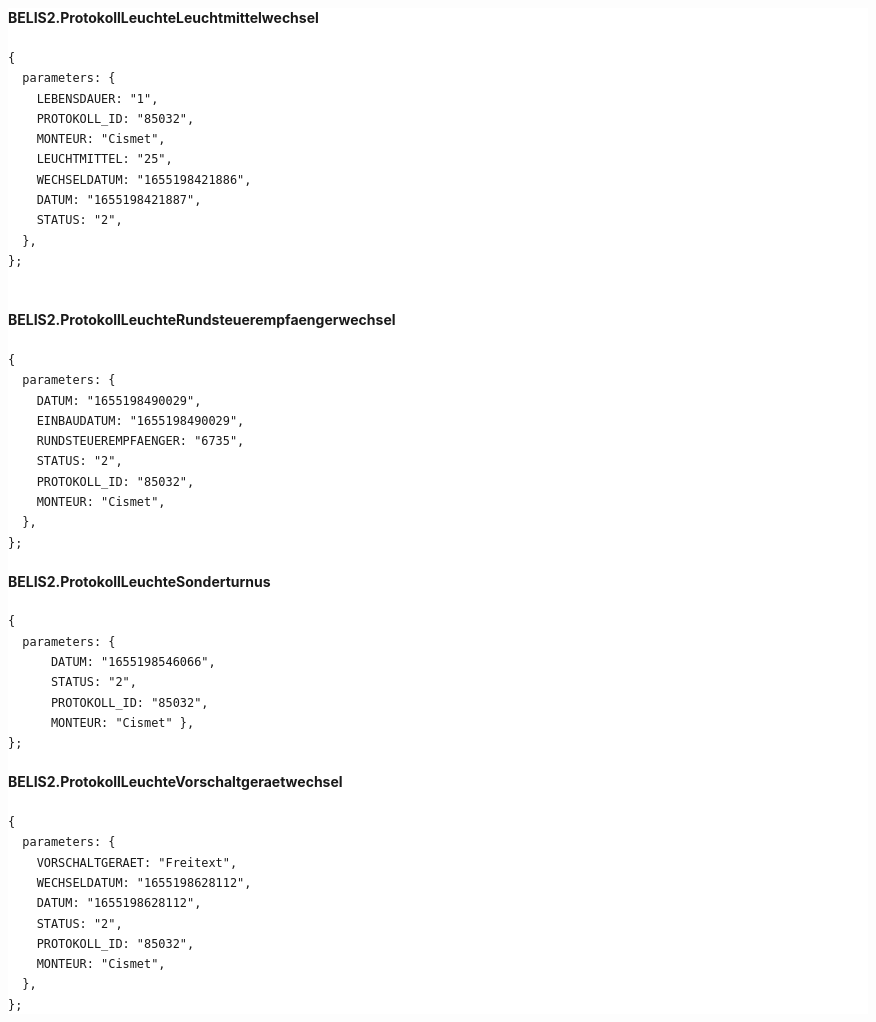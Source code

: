 ```
```

#### BELIS2.ProtokollLeuchteLeuchtmittelwechsel

```
{
  parameters: {
    LEBENSDAUER: "1",
    PROTOKOLL_ID: "85032",
    MONTEUR: "Cismet",
    LEUCHTMITTEL: "25",
    WECHSELDATUM: "1655198421886",
    DATUM: "1655198421887",
    STATUS: "2",
  },
};


```

#### BELIS2.ProtokollLeuchteRundsteuerempfaengerwechsel

```
{
  parameters: {
    DATUM: "1655198490029",
    EINBAUDATUM: "1655198490029",
    RUNDSTEUEREMPFAENGER: "6735",
    STATUS: "2",
    PROTOKOLL_ID: "85032",
    MONTEUR: "Cismet",
  },
};

```

#### BELIS2.ProtokollLeuchteSonderturnus

```
{
  parameters: {
      DATUM: "1655198546066",
      STATUS: "2",
      PROTOKOLL_ID: "85032",
      MONTEUR: "Cismet" },
};
```

#### BELIS2.ProtokollLeuchteVorschaltgeraetwechsel

```
{
  parameters: {
    VORSCHALTGERAET: "Freitext",
    WECHSELDATUM: "1655198628112",
    DATUM: "1655198628112",
    STATUS: "2",
    PROTOKOLL_ID: "85032",
    MONTEUR: "Cismet",
  },
};

```
